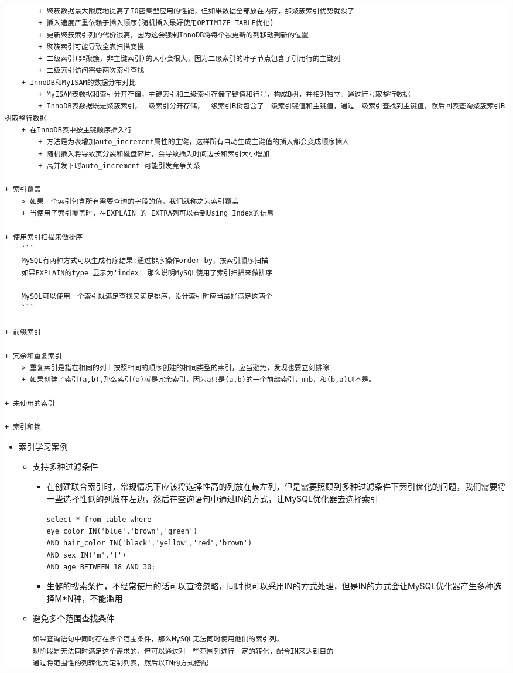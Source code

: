             + 聚簇数据最大限度地提高了IO密集型应用的性能，但如果数据全部放在内存，那聚簇索引优势就没了
            + 插入速度严重依赖于插入顺序(随机插入最好使用OPTIMIZE TABLE优化)
            + 更新聚簇索引列的代价很高，因为这会强制InnoDB将每个被更新的列移动到新的位置
            + 聚簇索引可能导致全表扫描变慢
            + 二级索引(非聚簇，非主键索引)的大小会很大，因为二级索引的叶子节点包含了引用行的主键列
            + 二级索引访问需要两次索引查找
        + InnoDB和MyISAM的数据分布对比
            + MyISAM表数据和索引分开存储，主键索引和二级索引存储了键值和行号，构成B树，并相对独立。通过行号取整行数据
            + InnoDB表数据既是聚簇索引，二级索引分开存储，二级索引B树包含了二级索引键值和主键值，通过二级索引查找到主键值，然后回表查询聚簇索引B树取整行数据
        + 在InnoDB表中按主键顺序插入行
            + 方法是为表增加auto_increment属性的主键，这样所有自动生成主键值的插入都会变成顺序插入
            + 随机插入将导致页分裂和磁盘碎片，会导致插入时间边长和索引大小增加
            + 高并发下时auto_increment 可能引发竞争关系

    + 索引覆盖
        > 如果一个索引包含所有需要查询的字段的值，我们就称之为索引覆盖
        + 当使用了索引覆盖时，在EXPLAIN 的 EXTRA列可以看到Using Index的信息

    + 使用索引扫描来做排序
        ```
        MySQL有两种方式可以生成有序结果:通过排序操作order by，按索引顺序扫描
        如果EXPLAIN的type 显示为'index' 那么说明MySQL使用了索引扫描来做排序

        MySQL可以使用一个索引既满足查找又满足排序，设计索引时应当最好满足这两个
        ```

    + 前缀索引

    + 冗余和重复索引
        > 重复索引是指在相同的列上按照相同的顺序创建的相同类型的索引，应当避免，发现也要立刻排除
        + 如果创建了索引(a,b),那么索引(a)就是冗余索引，因为a只是(a,b)的一个前缀索引，而b，和(b,a)则不是。

    + 未使用的索引

    + 索引和锁

+ 索引学习案例
    + 支持多种过滤条件
        + 在创建联合索引时，常规情况下应该将选择性高的列放在最左列，但是需要照顾到多种过滤条件下索引优化的问题，我们需要将一些选择性低的列放在左边，然后在查询语句中通过IN的方式，让MySQL优化器去选择索引
            ```
            select * from table where 
            eye_color IN('blue','brown','green')
            AND hair_color IN('black','yellow','red','brown')
            AND sex IN('m','f')
            AND age BETWEEN 18 AND 30;
            ```
        + 生僻的搜索条件，不经常使用的话可以直接忽略，同时也可以采用IN的方式处理，但是IN的方式会让MySQL优化器产生多种选择M*N种，不能滥用

    + 避免多个范围查找条件
        ```
        如果查询语句中同时存在多个范围条件，那么MySQL无法同时使用他们的索引列。
        现阶段是无法同时满足这个需求的，但可以通过对一些范围列进行一定的转化，配合IN来达到目的
        通过将范围性的列转化为定制列表，然后以IN的方式搭配
        ```
